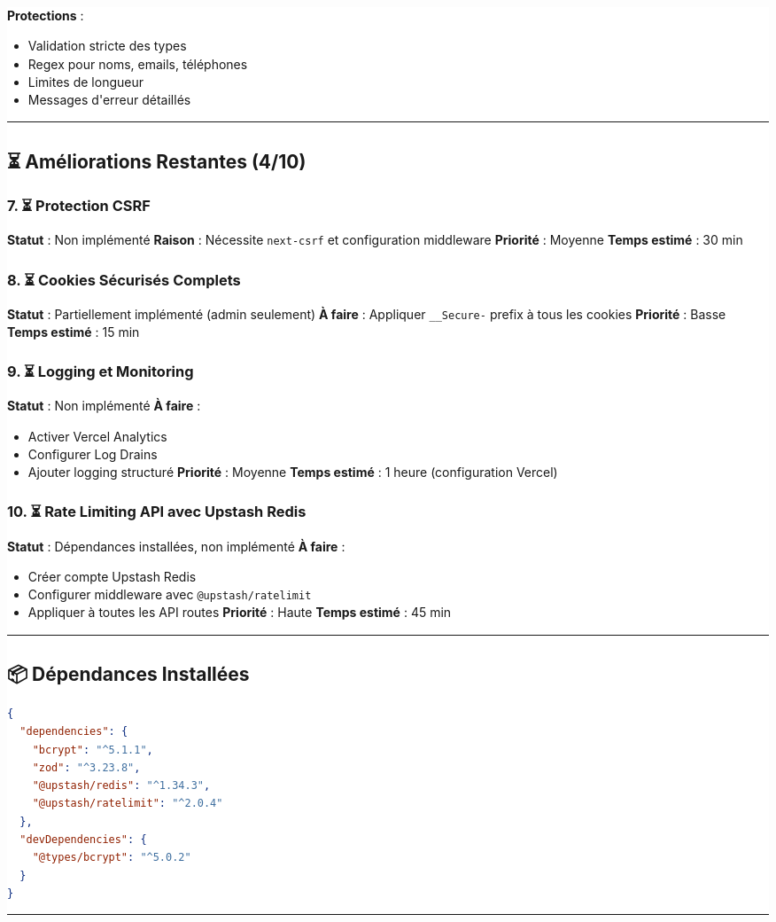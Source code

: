**Protections** :
- Validation stricte des types
- Regex pour noms, emails, téléphones
- Limites de longueur
- Messages d'erreur détaillés

---

## ⏳ Améliorations Restantes (4/10)

### 7. ⏳ Protection CSRF
**Statut** : Non implémenté
**Raison** : Nécessite `next-csrf` et configuration middleware
**Priorité** : Moyenne
**Temps estimé** : 30 min

### 8. ⏳ Cookies Sécurisés Complets
**Statut** : Partiellement implémenté (admin seulement)
**À faire** : Appliquer `__Secure-` prefix à tous les cookies
**Priorité** : Basse
**Temps estimé** : 15 min

### 9. ⏳ Logging et Monitoring
**Statut** : Non implémenté
**À faire** : 
- Activer Vercel Analytics
- Configurer Log Drains
- Ajouter logging structuré
**Priorité** : Moyenne
**Temps estimé** : 1 heure (configuration Vercel)

### 10. ⏳ Rate Limiting API avec Upstash Redis
**Statut** : Dépendances installées, non implémenté
**À faire** :
- Créer compte Upstash Redis
- Configurer middleware avec `@upstash/ratelimit`
- Appliquer à toutes les API routes
**Priorité** : Haute
**Temps estimé** : 45 min

---

## 📦 Dépendances Installées

```json
{
  "dependencies": {
    "bcrypt": "^5.1.1",
    "zod": "^3.23.8",
    "@upstash/redis": "^1.34.3",
    "@upstash/ratelimit": "^2.0.4"
  },
  "devDependencies": {
    "@types/bcrypt": "^5.0.2"
  }
}
```

---